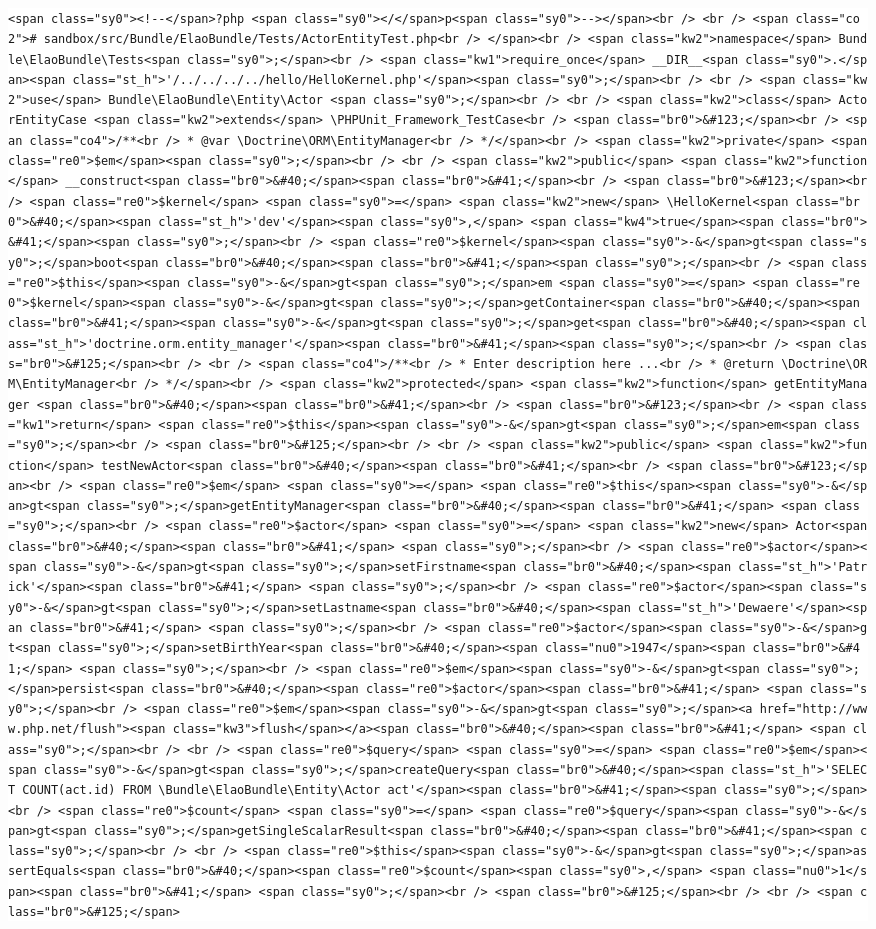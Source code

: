     <span class="sy0"><!--</span>?php <span class="sy0"></</span>p<span class="sy0">--></span><br /> <br /> <span class="co2"># sandbox/src/Bundle/ElaoBundle/Tests/ActorEntityTest.php<br /> </span><br /> <span class="kw2">namespace</span> Bundle\ElaoBundle\Tests<span class="sy0">;</span><br /> <span class="kw1">require_once</span> __DIR__<span class="sy0">.</span><span class="st_h">'/../../../../hello/HelloKernel.php'</span><span class="sy0">;</span><br /> <br /> <span class="kw2">use</span> Bundle\ElaoBundle\Entity\Actor <span class="sy0">;</span><br /> <br /> <span class="kw2">class</span> ActorEntityCase <span class="kw2">extends</span> \PHPUnit_Framework_TestCase<br /> <span class="br0">&#123;</span><br /> <span class="co4">/**<br /> * @var \Doctrine\ORM\EntityManager<br /> */</span><br /> <span class="kw2">private</span> <span class="re0">$em</span><span class="sy0">;</span><br /> <br /> <span class="kw2">public</span> <span class="kw2">function</span> __construct<span class="br0">&#40;</span><span class="br0">&#41;</span><br /> <span class="br0">&#123;</span><br /> <span class="re0">$kernel</span> <span class="sy0">=</span> <span class="kw2">new</span> \HelloKernel<span class="br0">&#40;</span><span class="st_h">'dev'</span><span class="sy0">,</span> <span class="kw4">true</span><span class="br0">&#41;</span><span class="sy0">;</span><br /> <span class="re0">$kernel</span><span class="sy0">-&</span>gt<span class="sy0">;</span>boot<span class="br0">&#40;</span><span class="br0">&#41;</span><span class="sy0">;</span><br /> <span class="re0">$this</span><span class="sy0">-&</span>gt<span class="sy0">;</span>em <span class="sy0">=</span> <span class="re0">$kernel</span><span class="sy0">-&</span>gt<span class="sy0">;</span>getContainer<span class="br0">&#40;</span><span class="br0">&#41;</span><span class="sy0">-&</span>gt<span class="sy0">;</span>get<span class="br0">&#40;</span><span class="st_h">'doctrine.orm.entity_manager'</span><span class="br0">&#41;</span><span class="sy0">;</span><br /> <span class="br0">&#125;</span><br /> <br /> <span class="co4">/**<br /> * Enter description here ...<br /> * @return \Doctrine\ORM\EntityManager<br /> */</span><br /> <span class="kw2">protected</span> <span class="kw2">function</span> getEntityManager <span class="br0">&#40;</span><span class="br0">&#41;</span><br /> <span class="br0">&#123;</span><br /> <span class="kw1">return</span> <span class="re0">$this</span><span class="sy0">-&</span>gt<span class="sy0">;</span>em<span class="sy0">;</span><br /> <span class="br0">&#125;</span><br /> <br /> <span class="kw2">public</span> <span class="kw2">function</span> testNewActor<span class="br0">&#40;</span><span class="br0">&#41;</span><br /> <span class="br0">&#123;</span><br /> <span class="re0">$em</span> <span class="sy0">=</span> <span class="re0">$this</span><span class="sy0">-&</span>gt<span class="sy0">;</span>getEntityManager<span class="br0">&#40;</span><span class="br0">&#41;</span> <span class="sy0">;</span><br /> <span class="re0">$actor</span> <span class="sy0">=</span> <span class="kw2">new</span> Actor<span class="br0">&#40;</span><span class="br0">&#41;</span> <span class="sy0">;</span><br /> <span class="re0">$actor</span><span class="sy0">-&</span>gt<span class="sy0">;</span>setFirstname<span class="br0">&#40;</span><span class="st_h">'Patrick'</span><span class="br0">&#41;</span> <span class="sy0">;</span><br /> <span class="re0">$actor</span><span class="sy0">-&</span>gt<span class="sy0">;</span>setLastname<span class="br0">&#40;</span><span class="st_h">'Dewaere'</span><span class="br0">&#41;</span> <span class="sy0">;</span><br /> <span class="re0">$actor</span><span class="sy0">-&</span>gt<span class="sy0">;</span>setBirthYear<span class="br0">&#40;</span><span class="nu0">1947</span><span class="br0">&#41;</span> <span class="sy0">;</span><br /> <span class="re0">$em</span><span class="sy0">-&</span>gt<span class="sy0">;</span>persist<span class="br0">&#40;</span><span class="re0">$actor</span><span class="br0">&#41;</span> <span class="sy0">;</span><br /> <span class="re0">$em</span><span class="sy0">-&</span>gt<span class="sy0">;</span><a href="http://www.php.net/flush"><span class="kw3">flush</span></a><span class="br0">&#40;</span><span class="br0">&#41;</span> <span class="sy0">;</span><br /> <br /> <span class="re0">$query</span> <span class="sy0">=</span> <span class="re0">$em</span><span class="sy0">-&</span>gt<span class="sy0">;</span>createQuery<span class="br0">&#40;</span><span class="st_h">'SELECT COUNT(act.id) FROM \Bundle\ElaoBundle\Entity\Actor act'</span><span class="br0">&#41;</span><span class="sy0">;</span><br /> <span class="re0">$count</span> <span class="sy0">=</span> <span class="re0">$query</span><span class="sy0">-&</span>gt<span class="sy0">;</span>getSingleScalarResult<span class="br0">&#40;</span><span class="br0">&#41;</span><span class="sy0">;</span><br /> <br /> <span class="re0">$this</span><span class="sy0">-&</span>gt<span class="sy0">;</span>assertEquals<span class="br0">&#40;</span><span class="re0">$count</span><span class="sy0">,</span> <span class="nu0">1</span><span class="br0">&#41;</span> <span class="sy0">;</span><br /> <span class="br0">&#125;</span><br /> <br /> <span class="br0">&#125;</span>
  </div>
</div>
